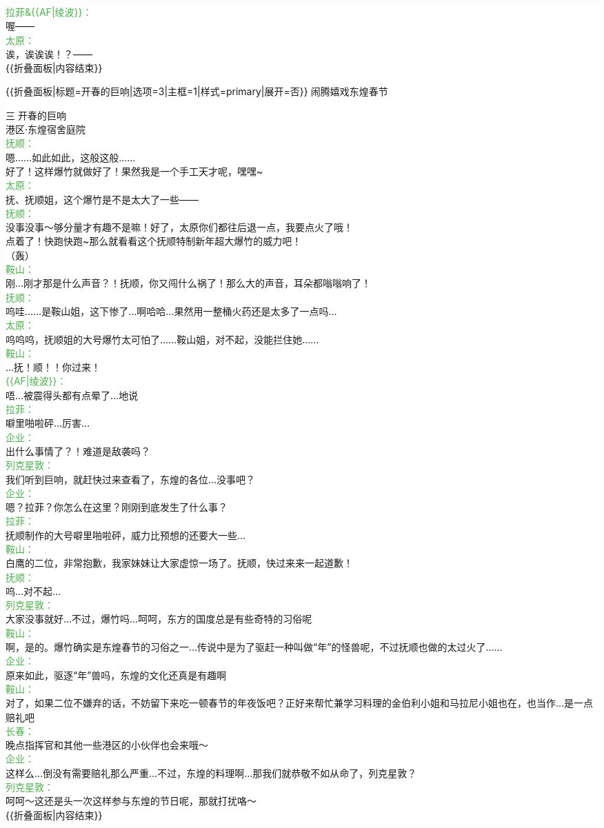 <span style="color:#4eb24e;">拉菲&{{AF|绫波}}：</span><br>
喔——<br>
<span style="color:#4eb24e;">太原：</span><br>
诶，诶诶诶！？——<br>
{{折叠面板|内容结束}}

{{折叠面板|标题=开春的巨响|选项=3|主框=1|样式=primary|展开=否}}
闹腾嬉戏东煌春节

三 开春的巨响<br>
港区·东煌宿舍庭院<br>
<span style="color:#4eb24e;">抚顺：</span><br>
嗯……如此如此，这般这般……<br>
好了！这样爆竹就做好了！果然我是一个手工天才呢，嘿嘿~<br>
<span style="color:#4eb24e;">太原：</span><br>
抚、抚顺姐，这个爆竹是不是太大了一些——<br>
<span style="color:#4eb24e;">抚顺：</span><br>
没事没事～够分量才有趣不是嘛！好了，太原你们都往后退一点，我要点火了哦！<br>
点着了！快跑快跑~那么就看看这个抚顺特制新年超大爆竹的威力吧！<br>
（轰）<br>
<span style="color:#4eb24e;">鞍山：</span><br>
刚…刚才那是什么声音？！抚顺，你又闯什么祸了！那么大的声音，耳朵都嗡嗡响了！<br>
<span style="color:#4eb24e;">抚顺：</span><br>
呜哇……是鞍山姐，这下惨了…啊哈哈…果然用一整桶火药还是太多了一点吗…<br>
<span style="color:#4eb24e;">太原：</span><br>
呜呜呜，抚顺姐的大号爆竹太可怕了……鞍山姐，对不起，没能拦住她……<br>
<span style="color:#4eb24e;">鞍山：</span><br>
…抚！顺！！你过来！<br>
<span style="color:#4eb24e;">{{AF|绫波}}：</span><br>
唔…被震得头都有点晕了…地说<br>
<span style="color:#4eb24e;">拉菲：</span><br>
噼里啪啦砰…厉害…<br>
<span style="color:#4eb24e;">企业：</span><br>
出什么事情了？！难道是敌袭吗？<br>
<span style="color:#4eb24e;">列克星敦：</span><br>
我们听到巨响，就赶快过来查看了，东煌的各位…没事吧？<br>
<span style="color:#4eb24e;">企业：</span><br>
嗯？拉菲？你怎么在这里？刚刚到底发生了什么事？<br>
<span style="color:#4eb24e;">拉菲：</span><br>
抚顺制作的大号噼里啪啦砰，威力比预想的还要大一些…<br>
<span style="color:#4eb24e;">鞍山：</span><br>
白鹰的二位，非常抱歉，我家妹妹让大家虚惊一场了。抚顺，快过来来一起道歉！<br>
<span style="color:#4eb24e;">抚顺：</span><br>
呜…对不起…<br>
<span style="color:#4eb24e;">列克星敦：</span><br>
大家没事就好…不过，爆竹吗…呵呵，东方的国度总是有些奇特的习俗呢<br>
<span style="color:#4eb24e;">鞍山：</span><br>
啊，是的。爆竹确实是东煌春节的习俗之一…传说中是为了驱赶一种叫做“年”的怪兽呢，不过抚顺也做的太过火了……<br>
<span style="color:#4eb24e;">企业：</span><br>
原来如此，驱逐“年”兽吗，东煌的文化还真是有趣啊<br>
<span style="color:#4eb24e;">鞍山：</span><br>
对了，如果二位不嫌弃的话，不妨留下来吃一顿春节的年夜饭吧？正好来帮忙兼学习料理的金伯利小姐和马拉尼小姐也在，也当作…是一点赔礼吧<br>
<span style="color:#4eb24e;">长春：</span><br>
晚点指挥官和其他一些港区的小伙伴也会来哦～<br>
<span style="color:#4eb24e;">企业：</span><br>
这样么…倒没有需要赔礼那么严重…不过，东煌的料理啊…那我们就恭敬不如从命了，列克星敦？<br>
<span style="color:#4eb24e;">列克星敦：</span><br>
呵呵～这还是头一次这样参与东煌的节日呢，那就打扰咯～<br>
{{折叠面板|内容结束}}
